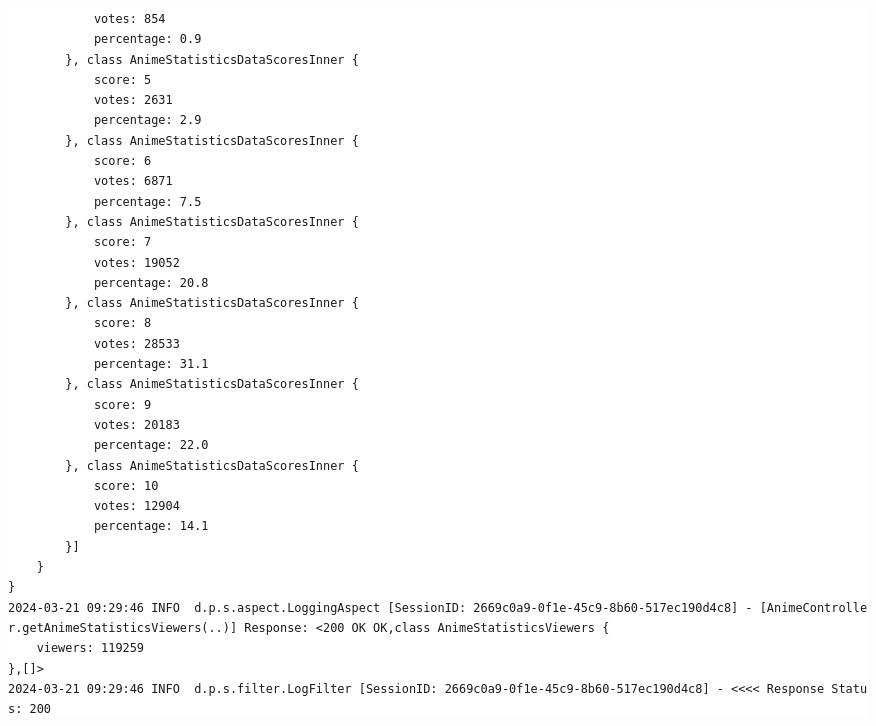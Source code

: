 ```
            votes: 854
            percentage: 0.9
        }, class AnimeStatisticsDataScoresInner {
            score: 5
            votes: 2631
            percentage: 2.9
        }, class AnimeStatisticsDataScoresInner {
            score: 6
            votes: 6871
            percentage: 7.5
        }, class AnimeStatisticsDataScoresInner {
            score: 7
            votes: 19052
            percentage: 20.8
        }, class AnimeStatisticsDataScoresInner {
            score: 8
            votes: 28533
            percentage: 31.1
        }, class AnimeStatisticsDataScoresInner {
            score: 9
            votes: 20183
            percentage: 22.0
        }, class AnimeStatisticsDataScoresInner {
            score: 10
            votes: 12904
            percentage: 14.1
        }]
    }
}
2024-03-21 09:29:46 INFO  d.p.s.aspect.LoggingAspect [SessionID: 2669c0a9-0f1e-45c9-8b60-517ec190d4c8] - [AnimeController.getAnimeStatisticsViewers(..)] Response: <200 OK OK,class AnimeStatisticsViewers {
    viewers: 119259
},[]>
2024-03-21 09:29:46 INFO  d.p.s.filter.LogFilter [SessionID: 2669c0a9-0f1e-45c9-8b60-517ec190d4c8] - <<<< Response Status: 200
```

